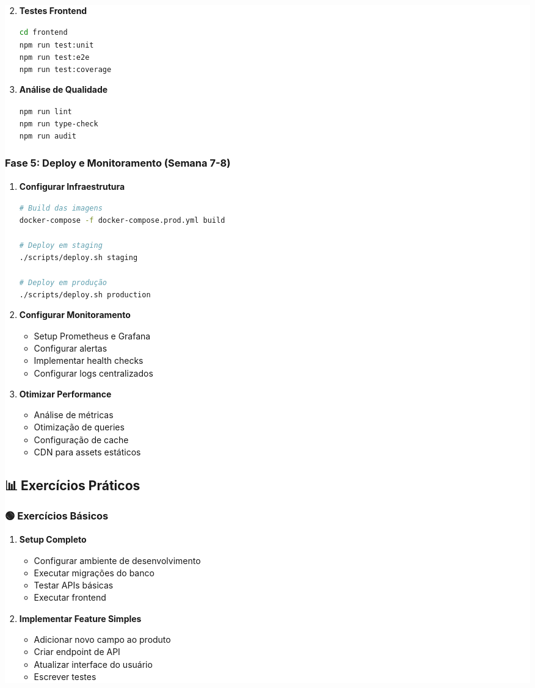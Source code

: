 2. **Testes Frontend**
   ```bash
   cd frontend
   npm run test:unit
   npm run test:e2e
   npm run test:coverage
   ```

3. **Análise de Qualidade**
   ```bash
   npm run lint
   npm run type-check
   npm run audit
   ```

### Fase 5: Deploy e Monitoramento (Semana 7-8)

1. **Configurar Infraestrutura**
   ```bash
   # Build das imagens
   docker-compose -f docker-compose.prod.yml build
   
   # Deploy em staging
   ./scripts/deploy.sh staging
   
   # Deploy em produção
   ./scripts/deploy.sh production
   ```

2. **Configurar Monitoramento**
   - Setup Prometheus e Grafana
   - Configurar alertas
   - Implementar health checks
   - Configurar logs centralizados

3. **Otimizar Performance**
   - Análise de métricas
   - Otimização de queries
   - Configuração de cache
   - CDN para assets estáticos

## 📊 Exercícios Práticos

### 🟢 Exercícios Básicos

1. **Setup Completo**
   - Configurar ambiente de desenvolvimento
   - Executar migrações do banco
   - Testar APIs básicas
   - Executar frontend

2. **Implementar Feature Simples**
   - Adicionar novo campo ao produto
   - Criar endpoint de API
   - Atualizar interface do usuário
   - Escrever testes
